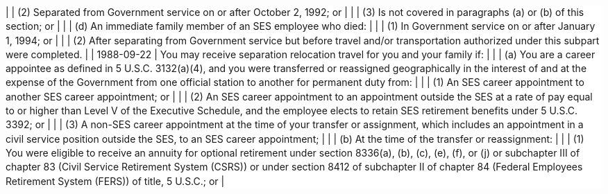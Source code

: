 |            |                   (2) Separated from Government service on or after October 2, 1992; or                                                                                                                                                                                                                                                                                                                                                                                                      |
|            |                   (3) Is not covered in paragraphs (a) or (b) of this section; or                                                                                                                                                                                                                                                                                                                                                                                                            |
|            |                   (d) An immediate family member of an SES employee who died:                                                                                                                                                                                                                                                                                                                                                                                                                |
|            |                   (1) In Government service on or after January 1, 1994; or                                                                                                                                                                                                                                                                                                                                                                                                                  |
|            |                   (2) After separating from Government service but before travel and/or transportation authorized under this subpart were completed.                                                                                                                                                                                                                                                                                                                                         |
| 1988-09-22 | You may receive separation relocation travel for you and your family if:                                                                                                                                                                                                                                                                                                                                                                                                                     |
|            |                   (a) You are a career appointee as defined in 5 U.S.C. 3132(a)(4), and you were transferred or reassigned geographically in the interest of and at the expense of the Government from one official station to another for permanent duty from:                                                                                                                                                                                                                              |
|            |                   (1) An SES career appointment to another SES career appointment; or                                                                                                                                                                                                                                                                                                                                                                                                        |
|            |                   (2) An SES career appointment to an appointment outside the SES at a rate of pay equal to or higher than Level V of the Executive Schedule, and the employee elects to retain SES retirement benefits under 5 U.S.C. 3392; or                                                                                                                                                                                                                                              |
|            |                   (3) A non-SES career appointment at the time of your transfer or assignment, which includes an appointment in a civil service position outside the SES, to an SES career appointment;                                                                                                                                                                                                                                                                                      |
|            |                   (b) At the time of the transfer or reassignment:                                                                                                                                                                                                                                                                                                                                                                                                                           |
|            |                   (1) You were eligible to receive an annuity for optional retirement under section 8336(a), (b), (c), (e), (f), or (j) or subchapter III of chapter 83 (Civil Service Retirement System (CSRS)) or under section 8412 of subchapter II of chapter 84 (Federal Employees Retirement System (FERS)) of title, 5 U.S.C.; or                                                                                                                                                    |